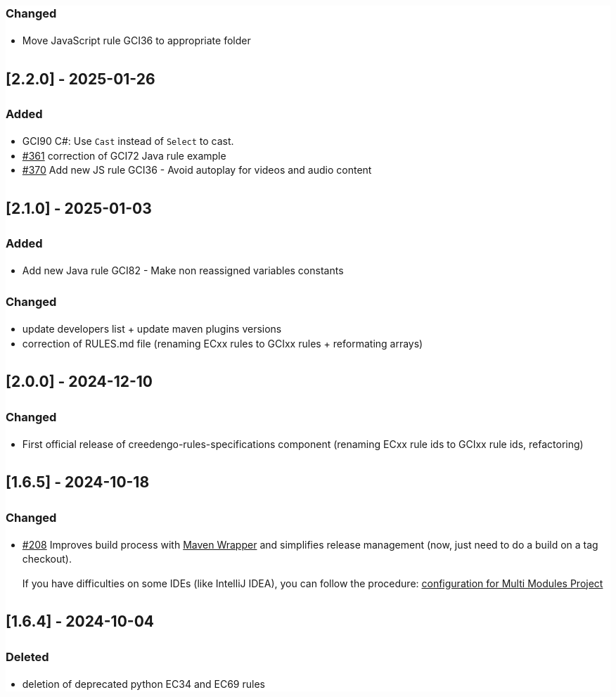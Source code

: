 ### Changed

- Move JavaScript rule GCI36 to appropriate folder

## [2.2.0] - 2025-01-26

### Added

- GCI90 C#: Use `Cast` instead of `Select` to cast.
- [#361](https://github.com/green-code-initiative/creedengo-rules-specifications/pull/361) correction of GCI72 Java rule example
- [#370](https://github.com/green-code-initiative/creedengo-rules-specifications/pull/370) Add new JS rule GCI36 - Avoid autoplay for videos and audio content

## [2.1.0] - 2025-01-03

### Added

- Add new Java rule GCI82 - Make non reassigned variables constants

### Changed

- update developers list + update maven plugins versions
- correction of RULES.md file (renaming ECxx rules to GCIxx rules + reformating arrays)

## [2.0.0] - 2024-12-10

### Changed

- First official release of creedengo-rules-specifications component (renaming ECxx rule ids to GCIxx rule ids, refactoring)

## [1.6.5] - 2024-10-18

### Changed

- [#208](https://github.com/green-code-initiative/creedengo-rules-specifications/issues/208) Improves build process with [Maven Wrapper](https://maven.apache.org/wrapper/) and simplifies release management (now, just need to do a build on a tag checkout).

  If you have difficulties on some IDEs (like IntelliJ IDEA), you can follow the procedure: [configuration for Multi Modules Project](https://github.com/qoomon/maven-git-versioning-extension?tab=readme-ov-file#intellij---multi-modules-projects)

## [1.6.4] - 2024-10-04

### Deleted

- deletion of deprecated python EC34 and EC69 rules
